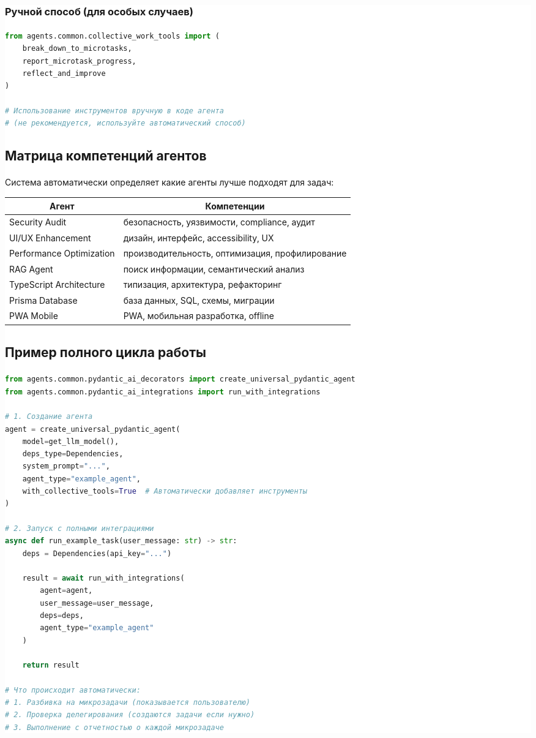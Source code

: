 ### Ручной способ (для особых случаев)

```python
from agents.common.collective_work_tools import (
    break_down_to_microtasks,
    report_microtask_progress,
    reflect_and_improve
)

# Использование инструментов вручную в коде агента
# (не рекомендуется, используйте автоматический способ)
```

## Матрица компетенций агентов

Система автоматически определяет какие агенты лучше подходят для задач:

| Агент | Компетенции |
|-------|-------------|
| Security Audit | безопасность, уязвимости, compliance, аудит |
| UI/UX Enhancement | дизайн, интерфейс, accessibility, UX |
| Performance Optimization | производительность, оптимизация, профилирование |
| RAG Agent | поиск информации, семантический анализ |
| TypeScript Architecture | типизация, архитектура, рефакторинг |
| Prisma Database | база данных, SQL, схемы, миграции |
| PWA Mobile | PWA, мобильная разработка, offline |

## Пример полного цикла работы

```python
from agents.common.pydantic_ai_decorators import create_universal_pydantic_agent
from agents.common.pydantic_ai_integrations import run_with_integrations

# 1. Создание агента
agent = create_universal_pydantic_agent(
    model=get_llm_model(),
    deps_type=Dependencies,
    system_prompt="...",
    agent_type="example_agent",
    with_collective_tools=True  # Автоматически добавляет инструменты
)

# 2. Запуск с полными интеграциями
async def run_example_task(user_message: str) -> str:
    deps = Dependencies(api_key="...")

    result = await run_with_integrations(
        agent=agent,
        user_message=user_message,
        deps=deps,
        agent_type="example_agent"
    )

    return result

# Что происходит автоматически:
# 1. Разбивка на микрозадачи (показывается пользователю)
# 2. Проверка делегирования (создаются задачи если нужно)
# 3. Выполнение с отчетностью о каждой микрозадаче
```